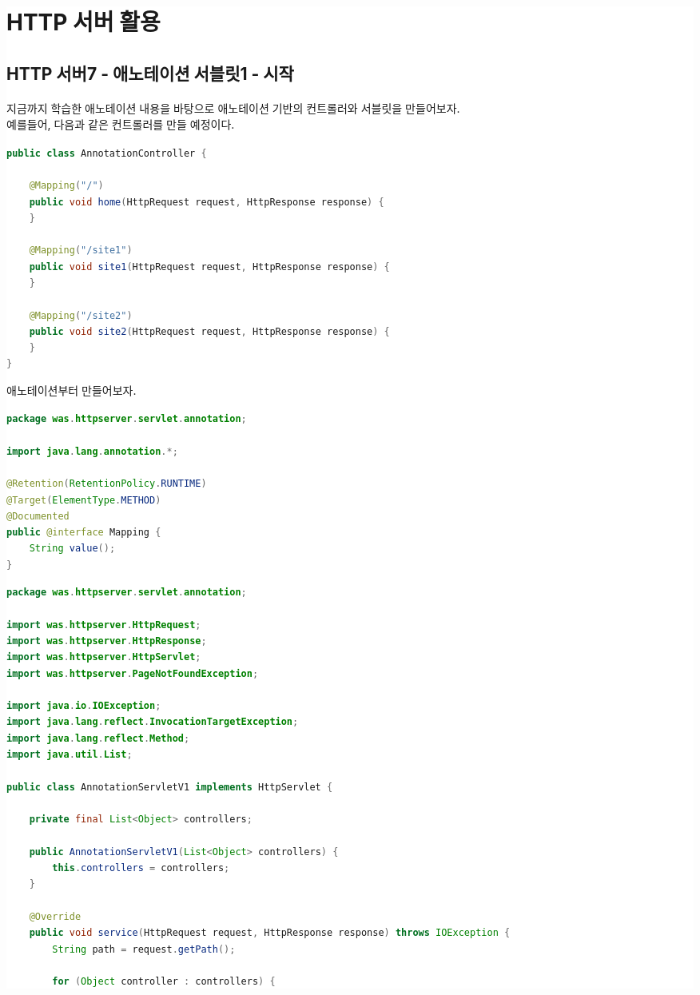 # HTTP 서버 활용

## HTTP 서버7 - 애노테이션 서블릿1 - 시작&#x20;

지금까지 학습한 애노테이션 내용을 바탕으로 애노테이션 기반의 컨트롤러와 서블릿을 만들어보자. \
예를들어, 다음과 같은 컨트롤러를 만들 예정이다.&#x20;

```java
public class AnnotationController {

    @Mapping("/")
    public void home(HttpRequest request, HttpResponse response) {
    }
    
    @Mapping("/site1")
    public void site1(HttpRequest request, HttpResponse response) {
    }
    
    @Mapping("/site2")
    public void site2(HttpRequest request, HttpResponse response) {
    }
}
```

애노테이션부터 만들어보자.&#x20;

```java
package was.httpserver.servlet.annotation;

import java.lang.annotation.*;

@Retention(RetentionPolicy.RUNTIME)
@Target(ElementType.METHOD)
@Documented
public @interface Mapping {
    String value();
}
```

```java
package was.httpserver.servlet.annotation;

import was.httpserver.HttpRequest;
import was.httpserver.HttpResponse;
import was.httpserver.HttpServlet;
import was.httpserver.PageNotFoundException;

import java.io.IOException;
import java.lang.reflect.InvocationTargetException;
import java.lang.reflect.Method;
import java.util.List;

public class AnnotationServletV1 implements HttpServlet {

    private final List<Object> controllers;

    public AnnotationServletV1(List<Object> controllers) {
        this.controllers = controllers;
    }

    @Override
    public void service(HttpRequest request, HttpResponse response) throws IOException {
        String path = request.getPath();

        for (Object controller : controllers) {
```